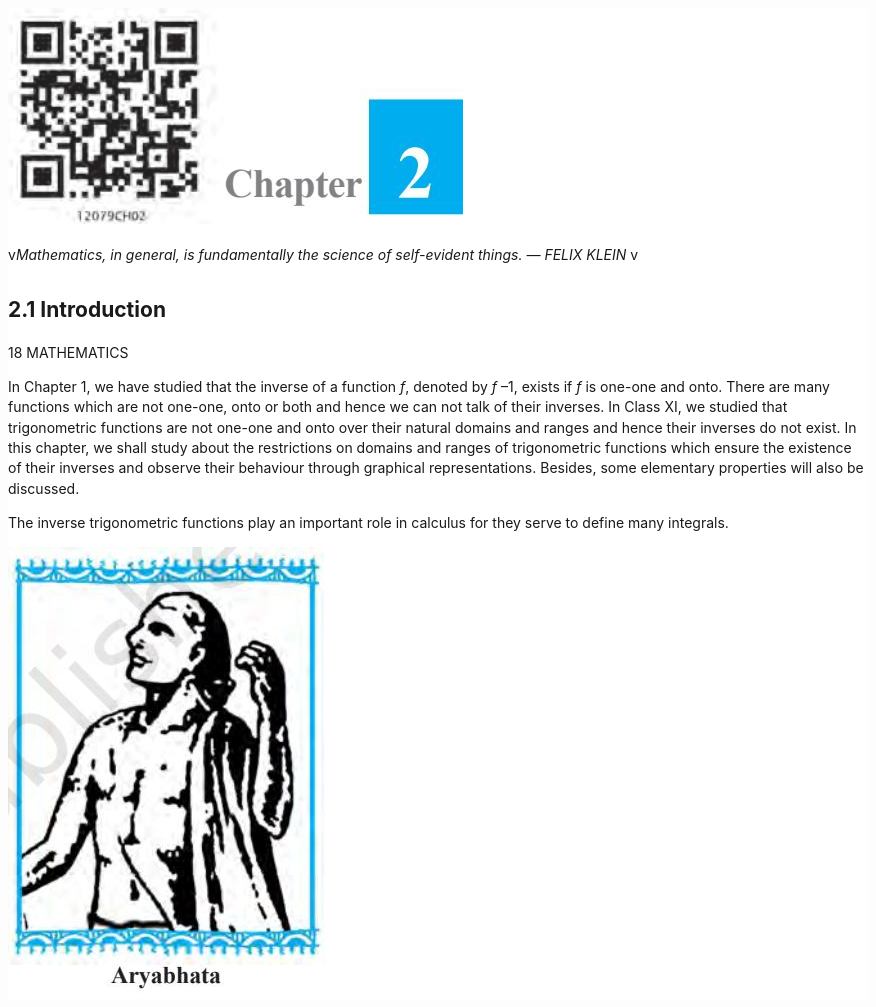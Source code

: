 ![](_page_0_Picture_0.jpeg)

v*Mathematics, in general, is fundamentally the science of self-evident things. — FELIX KLEIN* v

## **2.1 Introduction**

18 MATHEMATICS

In Chapter 1, we have studied that the inverse of a function *f*, denoted by *f* –1, exists if *f* is one-one and onto. There are many functions which are not one-one, onto or both and hence we can not talk of their inverses. In Class XI, we studied that trigonometric functions are not one-one and onto over their natural domains and ranges and hence their inverses do not exist. In this chapter, we shall study about the restrictions on domains and ranges of trigonometric functions which ensure the existence of their inverses and observe their behaviour through graphical representations. Besides, some elementary properties will also be discussed.

The inverse trigonometric functions play an important role in calculus for they serve to define many integrals.

![](_page_0_Picture_6.jpeg)
